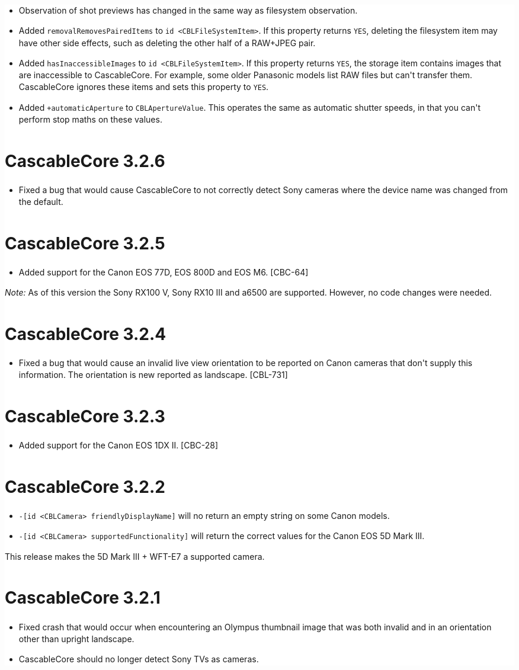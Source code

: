 - Observation of shot previews has changed in the same way as filesystem observation.

- Added `removalRemovesPairedItems` to `id <CBLFileSystemItem>`. If this property returns `YES`, deleting the filesystem item may have other side effects, such as deleting the other half of a RAW+JPEG pair.

- Added `hasInaccessibleImages` to `id <CBLFileSystemItem>`. If this property returns `YES`, the storage item contains images that are inaccessible to CascableCore. For example, some older Panasonic models list RAW files but can't transfer them. CascableCore ignores these items and sets this property to `YES`.

- Added `+automaticAperture` to `CBLApertureValue`. This operates the same as automatic shutter speeds, in that you can't perform stop maths on these values.

# CascableCore 3.2.6

- Fixed a bug that would cause CascableCore to not correctly detect Sony cameras where the device name was changed from the default.

# CascableCore 3.2.5

- Added support for the Canon EOS 77D, EOS 800D and EOS M6. [CBC-64]

*Note:* As of this version the Sony RX100 V, Sony RX10 III and a6500 are supported. However, no code changes were needed.

# CascableCore 3.2.4

- Fixed a bug that would cause an invalid live view orientation to be reported on Canon cameras that don't supply this information. The orientation is new reported as landscape. [CBL-731]

# CascableCore 3.2.3

- Added support for the Canon EOS 1DX II. [CBC-28]

# CascableCore 3.2.2

- `-[id <CBLCamera> friendlyDisplayName]` will no return an empty string on some Canon models.

- `-[id <CBLCamera> supportedFunctionality]` will return the correct values for the Canon EOS 5D Mark III.

This release makes the 5D Mark III + WFT-E7 a supported camera.

# CascableCore 3.2.1

- Fixed crash that would occur when encountering an Olympus thumbnail image that was both invalid and in an orientation other than upright landscape. 

- CascableCore should no longer detect Sony TVs as cameras.
